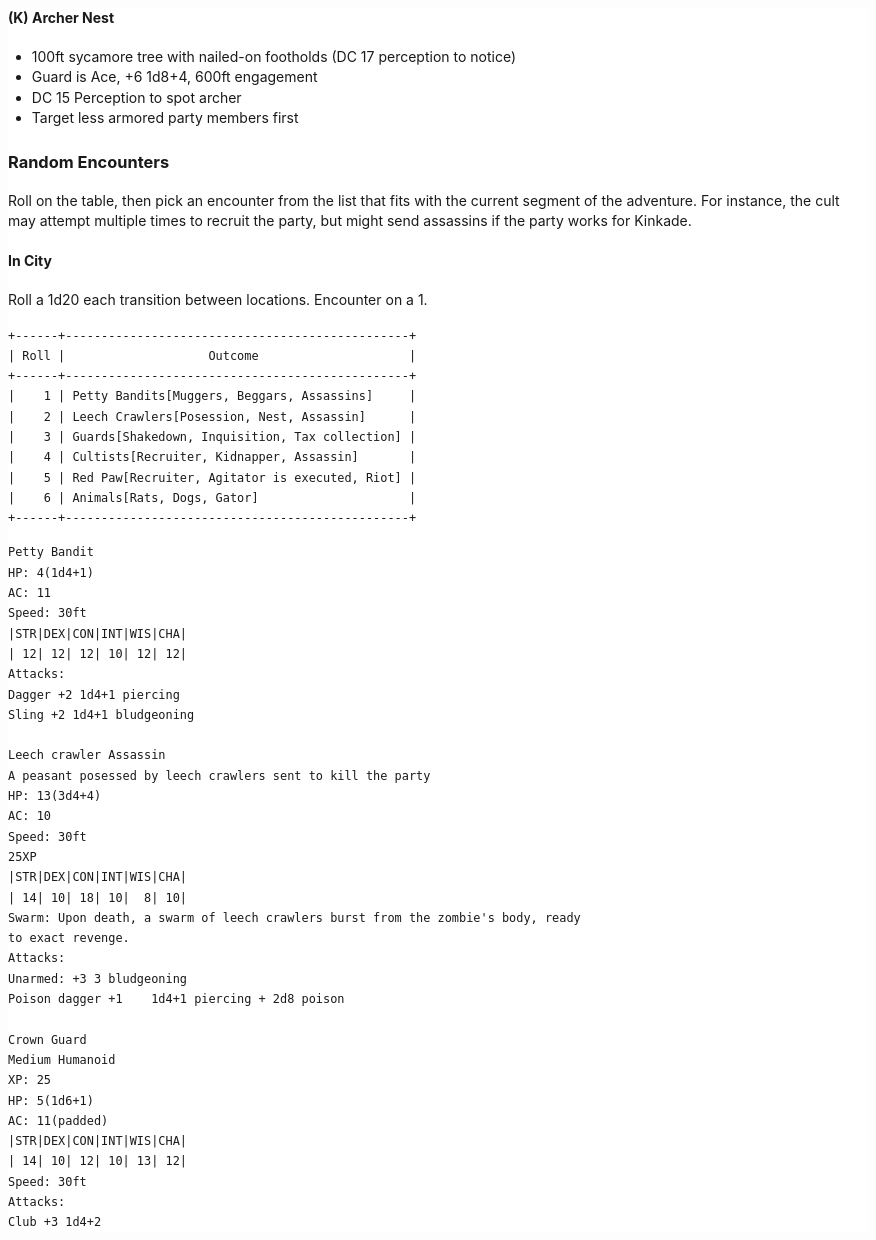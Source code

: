 #### (K) Archer Nest
- 100ft sycamore tree with nailed-on footholds (DC 17 perception to notice)
- Guard is Ace, +6 1d8+4, 600ft engagement
- DC 15 Perception to spot archer
- Target less armored party members first


### Random Encounters
Roll on the table, then pick an encounter from the list that fits with the
current segment of the adventure. For instance, the cult may attempt multiple
times to recruit the party, but might send assassins if the party works for
Kinkade.

#### In City
Roll a 1d20 each transition between locations. Encounter on a 1.

```
+------+------------------------------------------------+
| Roll |                    Outcome                     |
+------+------------------------------------------------+
|    1 | Petty Bandits[Muggers, Beggars, Assassins]     |
|    2 | Leech Crawlers[Posession, Nest, Assassin]      |
|    3 | Guards[Shakedown, Inquisition, Tax collection] |
|    4 | Cultists[Recruiter, Kidnapper, Assassin]       |
|    5 | Red Paw[Recruiter, Agitator is executed, Riot] |
|    6 | Animals[Rats, Dogs, Gator]                     |
+------+------------------------------------------------+
```
```
Petty Bandit
HP: 4(1d4+1)
AC: 11
Speed: 30ft
|STR|DEX|CON|INT|WIS|CHA|
| 12| 12| 12| 10| 12| 12|
Attacks:
Dagger +2 1d4+1 piercing
Sling +2 1d4+1 bludgeoning

Leech crawler Assassin
A peasant posessed by leech crawlers sent to kill the party
HP: 13(3d4+4)
AC: 10
Speed: 30ft
25XP
|STR|DEX|CON|INT|WIS|CHA|
| 14| 10| 18| 10|  8| 10|
Swarm: Upon death, a swarm of leech crawlers burst from the zombie's body, ready
to exact revenge.
Attacks:
Unarmed: +3 3 bludgeoning
Poison dagger +1    1d4+1 piercing + 2d8 poison

Crown Guard
Medium Humanoid
XP: 25
HP: 5(1d6+1)
AC: 11(padded)
|STR|DEX|CON|INT|WIS|CHA|
| 14| 10| 12| 10| 13| 12|
Speed: 30ft
Attacks:
Club +3 1d4+2

```